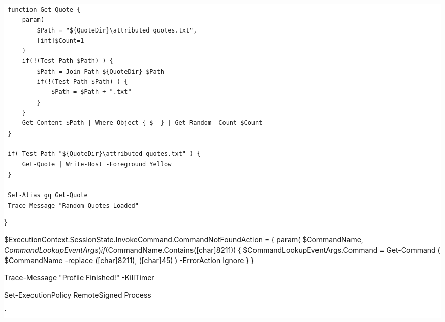      function Get-Quote {
         param(
             $Path = "${QuoteDir}\attributed quotes.txt",
             [int]$Count=1
         )
         if(!(Test-Path $Path) ) {
             $Path = Join-Path ${QuoteDir} $Path
             if(!(Test-Path $Path) ) {
                 $Path = $Path + ".txt"
             }
         }
         Get-Content $Path | Where-Object { $_ } | Get-Random -Count $Count
     }
     
     if( Test-Path "${QuoteDir}\attributed quotes.txt" ) {
         Get-Quote | Write-Host -Foreground Yellow
     }
     
     Set-Alias gq Get-Quote
     Trace-Message "Random Quotes Loaded"
 }
 
 $ExecutionContext.SessionState.InvokeCommand.CommandNotFoundAction = {
     param( $CommandName, $CommandLookupEventArgs )
     if($CommandName.Contains([char]8211)) {
         $CommandLookupEventArgs.Command = Get-Command ( $CommandName -replace ([char]8211), ([char]45) ) -ErrorAction Ignore
     }
 }
 
 Trace-Message "Profile Finished!" -KillTimer
 
 Set-ExecutionPolicy RemoteSigned Process
 
`

